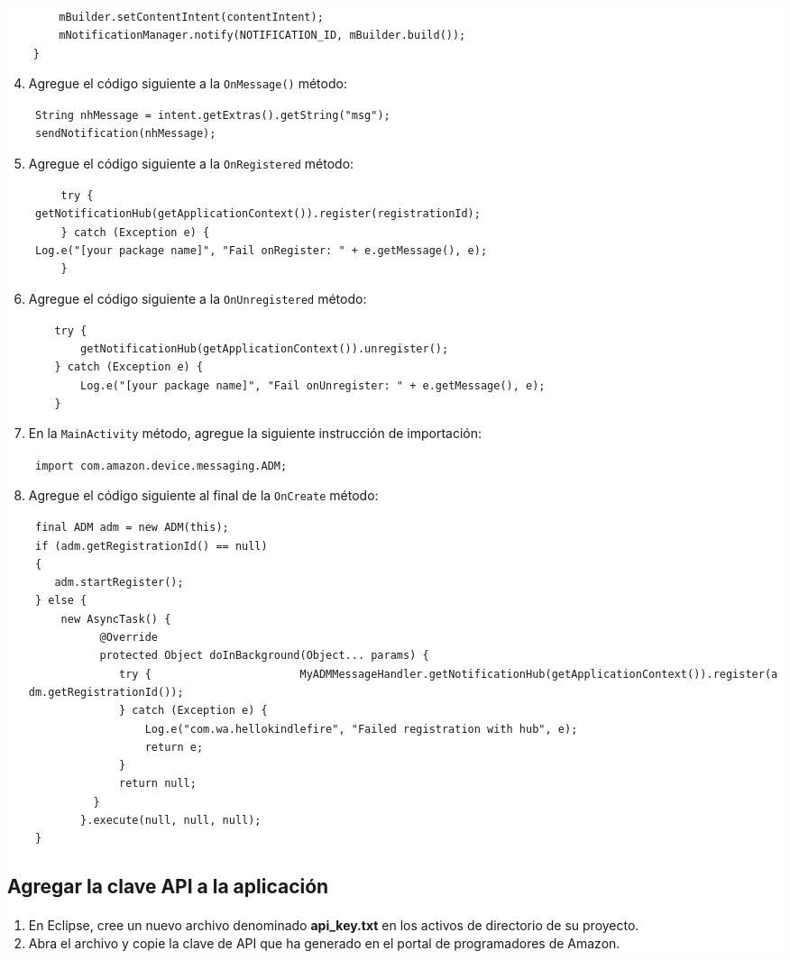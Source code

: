             mBuilder.setContentIntent(contentIntent);
            mNotificationManager.notify(NOTIFICATION_ID, mBuilder.build());
        }

4. Agregue el código siguiente a la `OnMessage()` método:

        String nhMessage = intent.getExtras().getString("msg");
        sendNotification(nhMessage);

5. Agregue el código siguiente a la `OnRegistered` método:

            try {
        getNotificationHub(getApplicationContext()).register(registrationId);
            } catch (Exception e) {
        Log.e("[your package name]", "Fail onRegister: " + e.getMessage(), e);
            }

6.  Agregue el código siguiente a la `OnUnregistered` método:

            try {
                getNotificationHub(getApplicationContext()).unregister();
            } catch (Exception e) {
                Log.e("[your package name]", "Fail onUnregister: " + e.getMessage(), e);
            }

7. En la `MainActivity` método, agregue la siguiente instrucción de importación:

        import com.amazon.device.messaging.ADM;

8. Agregue el código siguiente al final de la `OnCreate` método:

        final ADM adm = new ADM(this);
        if (adm.getRegistrationId() == null)
        {
           adm.startRegister();
        } else {
            new AsyncTask() {
                  @Override
                  protected Object doInBackground(Object... params) {
                     try {                       MyADMMessageHandler.getNotificationHub(getApplicationContext()).register(adm.getRegistrationId());
                     } catch (Exception e) {
                         Log.e("com.wa.hellokindlefire", "Failed registration with hub", e);
                         return e;
                     }
                     return null;
                 }
               }.execute(null, null, null);
        }

## <a name="add-your-api-key-to-your-app"></a>Agregar la clave API a la aplicación

1. En Eclipse, cree un nuevo archivo denominado **api_key.txt** en los activos de directorio de su proyecto.
2. Abra el archivo y copie la clave de API que ha generado en el portal de programadores de Amazon.


[Portal de programadores de Amazon]: https://developer.amazon.com/home.html
[descargar el SDK]: https://developer.amazon.com/public/resources/development-tools/sdk
[0]: ./media/notification-hubs-kindle-get-started/notification-hub-kindle-portal1.png
[1]: ./media/notification-hubs-kindle-get-started/notification-hub-kindle-portal2.png
[2]: ./media/notification-hubs-kindle-get-started/notification-hub-kindle-portal3.png
[3]: ./media/notification-hubs-kindle-get-started/notification-hub-kindle-portal4.png
[4]: ./media/notification-hubs-kindle-get-started/notification-hub-kindle-portal5.png
[5]: ./media/notification-hubs-kindle-get-started/notification-hub-kindle-cmd-window.png
[6]: ./media/notification-hubs-kindle-get-started/notification-hub-kindle-new-java-class.png
[7]: ./media/notification-hubs-kindle-get-started/notification-hub-kindle-notification.png